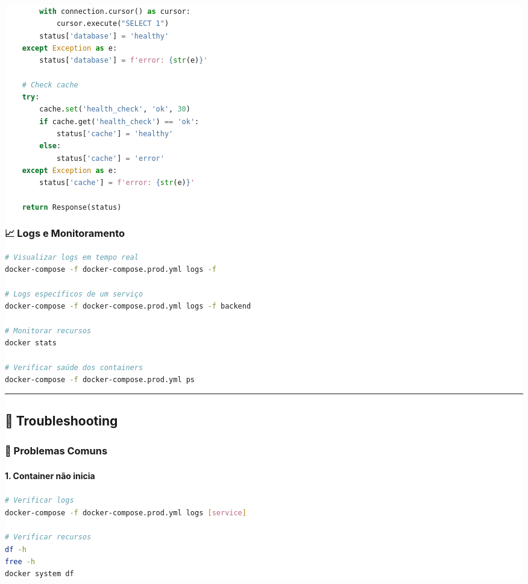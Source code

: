 ```python
        with connection.cursor() as cursor:
            cursor.execute("SELECT 1")
        status['database'] = 'healthy'
    except Exception as e:
        status['database'] = f'error: {str(e)}'
    
    # Check cache
    try:
        cache.set('health_check', 'ok', 30)
        if cache.get('health_check') == 'ok':
            status['cache'] = 'healthy'
        else:
            status['cache'] = 'error'
    except Exception as e:
        status['cache'] = f'error: {str(e)}'
    
    return Response(status)
```

### 📈 Logs e Monitoramento

```bash
# Visualizar logs em tempo real
docker-compose -f docker-compose.prod.yml logs -f

# Logs específicos de um serviço
docker-compose -f docker-compose.prod.yml logs -f backend

# Monitorar recursos
docker stats

# Verificar saúde dos containers
docker-compose -f docker-compose.prod.yml ps
```

---

## 🔧 Troubleshooting

### 🚨 Problemas Comuns

#### 1. Container não inicia
```bash
# Verificar logs
docker-compose -f docker-compose.prod.yml logs [service]

# Verificar recursos
df -h
free -h
docker system df
```
